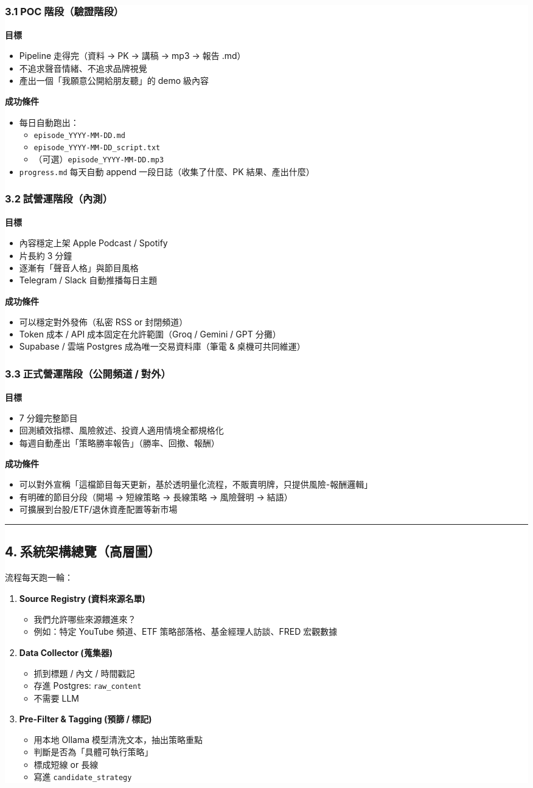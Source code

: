 ### 3.1 POC 階段（驗證階段）
**目標**
- Pipeline 走得完（資料 → PK → 講稿 → mp3 → 報告 .md）
- 不追求聲音情緒、不追求品牌視覺
- 產出一個「我願意公開給朋友聽」的 demo 級內容

**成功條件**
- 每日自動跑出：
  - `episode_YYYY-MM-DD.md`
  - `episode_YYYY-MM-DD_script.txt`
  - （可選）`episode_YYYY-MM-DD.mp3`
- `progress.md` 每天自動 append 一段日誌（收集了什麼、PK 結果、產出什麼）

### 3.2 試營運階段（內測）
**目標**
- 內容穩定上架 Apple Podcast / Spotify
- 片長約 3 分鐘
- 逐漸有「聲音人格」與節目風格
- Telegram / Slack 自動推播每日主題

**成功條件**
- 可以穩定對外發佈（私密 RSS or 封閉頻道）
- Token 成本 / API 成本固定在允許範圍（Groq / Gemini / GPT 分攤）
- Supabase / 雲端 Postgres 成為唯一交易資料庫（筆電 & 桌機可共同維運）

### 3.3 正式營運階段（公開頻道 / 對外）
**目標**
- 7 分鐘完整節目
- 回測績效指標、風險敘述、投資人適用情境全都規格化
- 每週自動產出「策略勝率報告」（勝率、回撤、報酬）

**成功條件**
- 可以對外宣稱「這檔節目每天更新，基於透明量化流程，不販賣明牌，只提供風險-報酬邏輯」
- 有明確的節目分段（開場 → 短線策略 → 長線策略 → 風險聲明 → 結語）
- 可擴展到台股/ETF/退休資產配置等新市場


---

## 4. 系統架構總覽（高層圖）

流程每天跑一輪：

1. **Source Registry (資料來源名單)**
   - 我們允許哪些來源餵進來？
   - 例如：特定 YouTube 頻道、ETF 策略部落格、基金經理人訪談、FRED 宏觀數據

2. **Data Collector (蒐集器)**
   - 抓到標題 / 內文 / 時間戳記
   - 存進 Postgres: `raw_content`
   - 不需要 LLM

3. **Pre-Filter & Tagging (預篩 / 標記)**
   - 用本地 Ollama 模型清洗文本，抽出策略重點
   - 判斷是否為「具體可執行策略」
   - 標成短線 or 長線
   - 寫進 `candidate_strategy`
